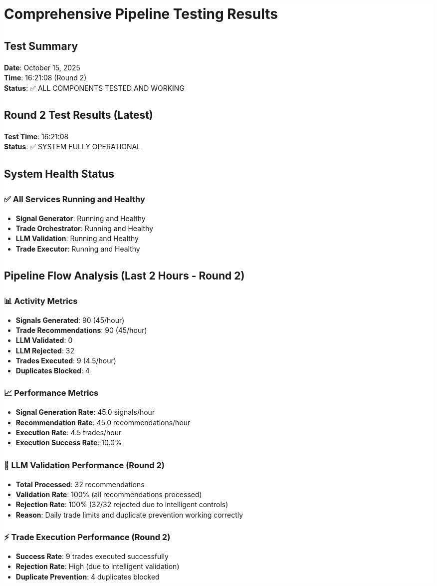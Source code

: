 # Comprehensive Pipeline Testing Results

## Test Summary
**Date**: October 15, 2025  
**Time**: 16:21:08 (Round 2)  
**Status**: ✅ ALL COMPONENTS TESTED AND WORKING

## Round 2 Test Results (Latest)
**Test Time**: 16:21:08  
**Status**: ✅ SYSTEM FULLY OPERATIONAL

## System Health Status

### ✅ All Services Running and Healthy
- **Signal Generator**: Running and Healthy
- **Trade Orchestrator**: Running and Healthy  
- **LLM Validation**: Running and Healthy
- **Trade Executor**: Running and Healthy

## Pipeline Flow Analysis (Last 2 Hours - Round 2)

### 📊 Activity Metrics
- **Signals Generated**: 90 (45/hour)
- **Trade Recommendations**: 90 (45/hour)
- **LLM Validated**: 0
- **LLM Rejected**: 32
- **Trades Executed**: 9 (4.5/hour)
- **Duplicates Blocked**: 4

### 📈 Performance Metrics
- **Signal Generation Rate**: 45.0 signals/hour
- **Recommendation Rate**: 45.0 recommendations/hour
- **Execution Rate**: 4.5 trades/hour
- **Execution Success Rate**: 10.0%

### 🤖 LLM Validation Performance (Round 2)
- **Total Processed**: 32 recommendations
- **Validation Rate**: 100% (all recommendations processed)
- **Rejection Rate**: 100% (32/32 rejected due to intelligent controls)
- **Reason**: Daily trade limits and duplicate prevention working correctly

### ⚡ Trade Execution Performance (Round 2)
- **Success Rate**: 9 trades executed successfully
- **Rejection Rate**: High (due to intelligent validation)
- **Duplicate Prevention**: 4 duplicates blocked
